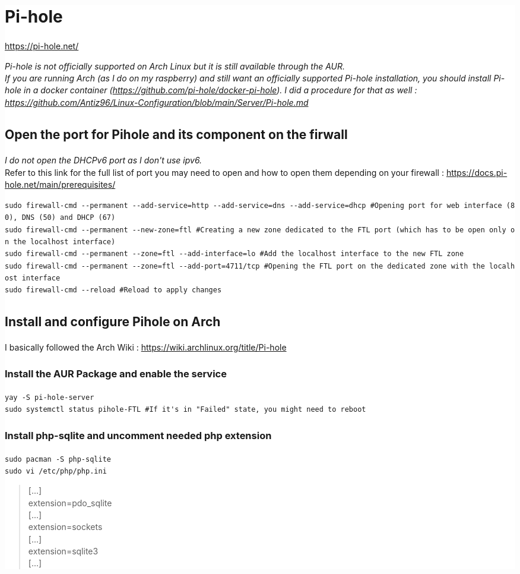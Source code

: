 # Pi-hole

https://pi-hole.net/  
  
*Pi-hole is not officially supported on Arch Linux but it is still available through the AUR.*  
*If you are running Arch (as I do on my raspberry) and still want an officially supported Pi-hole installation, you should install Pi-hole in a docker container (https://github.com/pi-hole/docker-pi-hole).* 
*I did a procedure for that as well : https://github.com/Antiz96/Linux-Configuration/blob/main/Server/Pi-hole.md* 

## Open the port for Pihole and its component on the firwall

*I do not open the DHCPv6 port as I don't use ipv6.*  
Refer to this link for the full list of port you may need to open and how to open them depending on your firewall : https://docs.pi-hole.net/main/prerequisites/

```
sudo firewall-cmd --permanent --add-service=http --add-service=dns --add-service=dhcp #Opening port for web interface (80), DNS (50) and DHCP (67)
sudo firewall-cmd --permanent --new-zone=ftl #Creating a new zone dedicated to the FTL port (which has to be open only on the localhost interface)
sudo firewall-cmd --permanent --zone=ftl --add-interface=lo #Add the localhost interface to the new FTL zone
sudo firewall-cmd --permanent --zone=ftl --add-port=4711/tcp #Opening the FTL port on the dedicated zone with the localhost interface
sudo firewall-cmd --reload #Reload to apply changes
```

## Install and configure Pihole on Arch

I basically followed the Arch Wiki : https://wiki.archlinux.org/title/Pi-hole

### Install the AUR Package and enable the service

```
yay -S pi-hole-server
sudo systemctl status pihole-FTL #If it's in "Failed" state, you might need to reboot
```

### Install php-sqlite and uncomment needed php extension

```
sudo pacman -S php-sqlite 
sudo vi /etc/php/php.ini
```

> [...]  
> extension=pdo_sqlite  
> [...]  
> extension=sockets  
> [...]  
> extension=sqlite3  
> [...]
